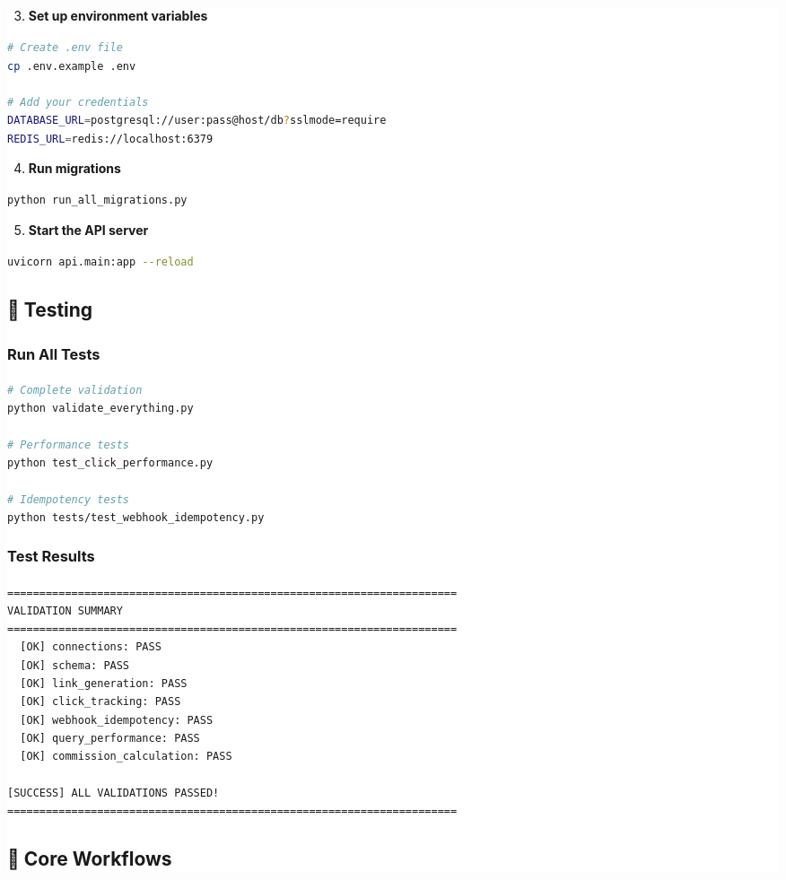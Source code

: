 3. **Set up environment variables**
```bash
# Create .env file
cp .env.example .env

# Add your credentials
DATABASE_URL=postgresql://user:pass@host/db?sslmode=require
REDIS_URL=redis://localhost:6379
```

4. **Run migrations**
```bash
python run_all_migrations.py
```

5. **Start the API server**
```bash
uvicorn api.main:app --reload
```

## 🧪 Testing

### Run All Tests
```bash
# Complete validation
python validate_everything.py

# Performance tests
python test_click_performance.py

# Idempotency tests
python tests/test_webhook_idempotency.py
```

### Test Results
```
======================================================================
VALIDATION SUMMARY
======================================================================
  [OK] connections: PASS
  [OK] schema: PASS
  [OK] link_generation: PASS
  [OK] click_tracking: PASS
  [OK] webhook_idempotency: PASS
  [OK] query_performance: PASS
  [OK] commission_calculation: PASS

[SUCCESS] ALL VALIDATIONS PASSED!
======================================================================
```

## 🔄 Core Workflows
